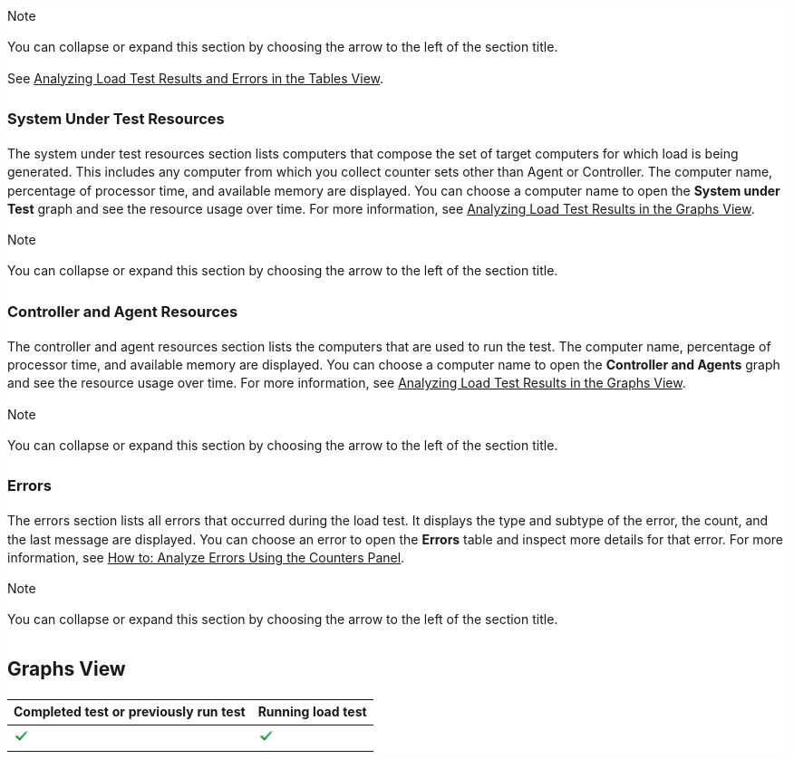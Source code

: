 > [!NOTE]
>  You can collapse or expand this section by choosing the arrow to the left of the section title.  
  
 See [Analyzing Load Test Results and Errors in the Tables View](../dv_TeamTestALM/Analyzing-Load-Test-Results-and-Errors-in-the-Tables-View-of-the-Load-Test-Analyzer.md).  
  
###  <a name="SystemUnderTest"></a> System Under Test Resources  
 The system under test resources section lists computers that compose the set of target computers for which load is being generated. This includes any computer from which you collect counter sets other than Agent or Controller. The computer name, percentage of processor time, and available memory are displayed. You can choose a computer name to open the **System under Test** graph and see the resource usage over time. For more information, see [Analyzing Load Test Results in the Graphs View](../dv_TeamTestALM/Analyzing-Load-Test-Results-in-the-Graphs-View-of-the-Load-Test-Analyzer.md).  
  
> [!NOTE]
>  You can collapse or expand this section by choosing the arrow to the left of the section title.  
  
###  <a name="ControllerAndAgent"></a> Controller and Agent Resources  
 The controller and agent resources section lists the computers that are used to run the test. The computer name, percentage of processor time, and available memory are displayed. You can choose a computer name to open the **Controller and Agents** graph and see the resource usage over time. For more information, see [Analyzing Load Test Results in the Graphs View](../dv_TeamTestALM/Analyzing-Load-Test-Results-in-the-Graphs-View-of-the-Load-Test-Analyzer.md).  
  
> [!NOTE]
>  You can collapse or expand this section by choosing the arrow to the left of the section title.  
  
###  <a name="Errors"></a> Errors  
 The errors section lists all errors that occurred during the load test. It displays the type and subtype of the error, the count, and the last message are displayed. You can choose an error to open the **Errors** table and inspect more details for that error. For more information, see [How to: Analyze Errors Using the Counters Panel](../dv_TeamTestALM/How-to--Analyze-Errors-Using-the-Counters-Panel.md).  
  
> [!NOTE]
>  You can collapse or expand this section by choosing the arrow to the left of the section title.  
  
##  <a name="GraphsView"></a> Graphs View  
  
|Completed test or previously run test|Running load test|  
|-------------------------------------------|-----------------------|  
|![Topic applies](../dv_TeamTestALM/media/DoesApply.gif "DoesApply")|![Topic applies](../dv_TeamTestALM/media/DoesApply.gif "DoesApply")|  
  